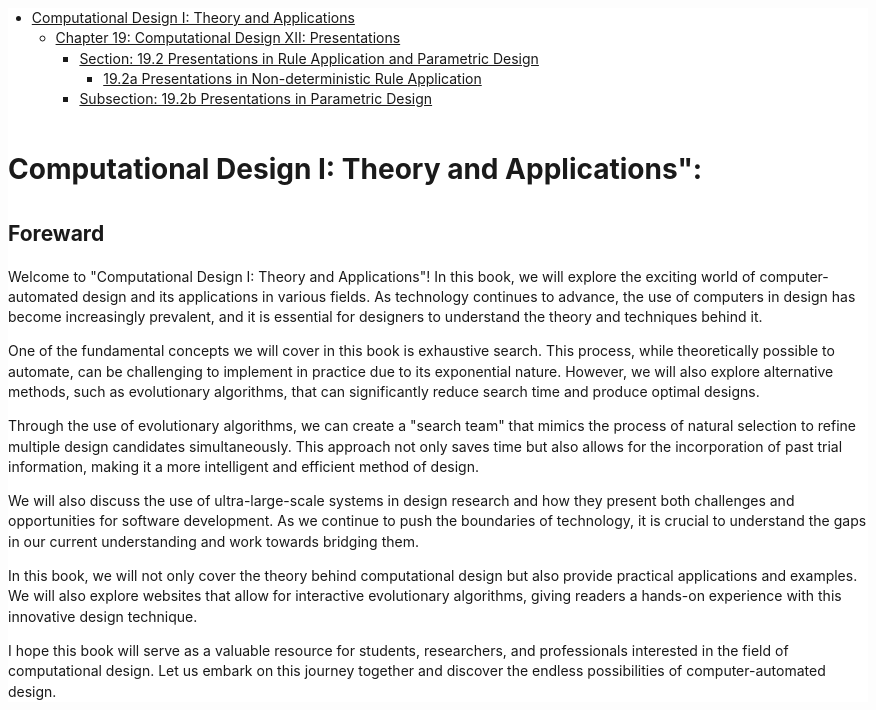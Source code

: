 - [Computational Design I: Theory and Applications](#Computational-Design-I:-Theory-and-Applications)
  - [Chapter 19: Computational Design XII: Presentations](#Chapter-19:-Computational-Design-XII:-Presentations)
    - [Section: 19.2 Presentations in Rule Application and Parametric Design](#Section:-19.2-Presentations-in-Rule-Application-and-Parametric-Design)
      - [19.2a Presentations in Non-deterministic Rule Application](#19.2a-Presentations-in-Non-deterministic-Rule-Application)
    - [Subsection: 19.2b Presentations in Parametric Design](#Subsection:-19.2b-Presentations-in-Parametric-Design)




# Computational Design I: Theory and Applications":





## Foreward



Welcome to "Computational Design I: Theory and Applications"! In this book, we will explore the exciting world of computer-automated design and its applications in various fields. As technology continues to advance, the use of computers in design has become increasingly prevalent, and it is essential for designers to understand the theory and techniques behind it.



One of the fundamental concepts we will cover in this book is exhaustive search. This process, while theoretically possible to automate, can be challenging to implement in practice due to its exponential nature. However, we will also explore alternative methods, such as evolutionary algorithms, that can significantly reduce search time and produce optimal designs.



Through the use of evolutionary algorithms, we can create a "search team" that mimics the process of natural selection to refine multiple design candidates simultaneously. This approach not only saves time but also allows for the incorporation of past trial information, making it a more intelligent and efficient method of design.



We will also discuss the use of ultra-large-scale systems in design research and how they present both challenges and opportunities for software development. As we continue to push the boundaries of technology, it is crucial to understand the gaps in our current understanding and work towards bridging them.



In this book, we will not only cover the theory behind computational design but also provide practical applications and examples. We will also explore websites that allow for interactive evolutionary algorithms, giving readers a hands-on experience with this innovative design technique.



I hope this book will serve as a valuable resource for students, researchers, and professionals interested in the field of computational design. Let us embark on this journey together and discover the endless possibilities of computer-automated design.
